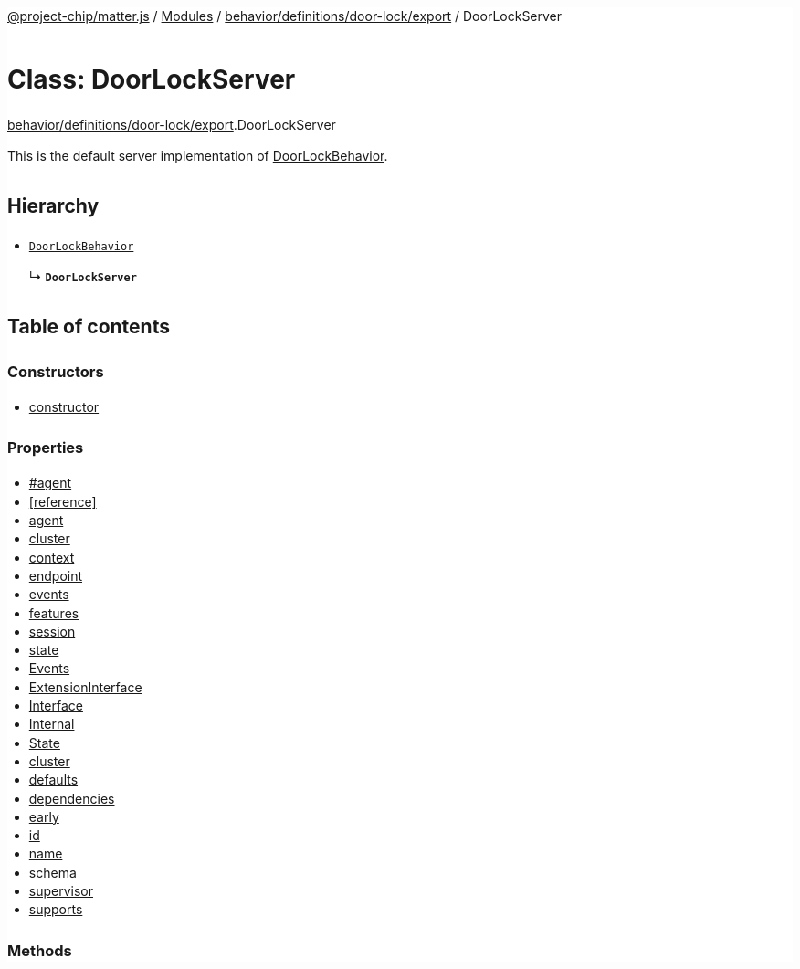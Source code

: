 [@project-chip/matter.js](../README.md) / [Modules](../modules.md) / [behavior/definitions/door-lock/export](../modules/behavior_definitions_door_lock_export.md) / DoorLockServer

# Class: DoorLockServer

[behavior/definitions/door-lock/export](../modules/behavior_definitions_door_lock_export.md).DoorLockServer

This is the default server implementation of [DoorLockBehavior](../modules/behavior_definitions_door_lock_export.md#doorlockbehavior).

## Hierarchy

- [`DoorLockBehavior`](../interfaces/behavior_definitions_door_lock_export.DoorLockBehavior-1.md)

  ↳ **`DoorLockServer`**

## Table of contents

### Constructors

- [constructor](behavior_definitions_door_lock_export.DoorLockServer.md#constructor)

### Properties

- [#agent](behavior_definitions_door_lock_export.DoorLockServer.md##agent)
- [[reference]](behavior_definitions_door_lock_export.DoorLockServer.md#[reference])
- [agent](behavior_definitions_door_lock_export.DoorLockServer.md#agent)
- [cluster](behavior_definitions_door_lock_export.DoorLockServer.md#cluster)
- [context](behavior_definitions_door_lock_export.DoorLockServer.md#context)
- [endpoint](behavior_definitions_door_lock_export.DoorLockServer.md#endpoint)
- [events](behavior_definitions_door_lock_export.DoorLockServer.md#events)
- [features](behavior_definitions_door_lock_export.DoorLockServer.md#features)
- [session](behavior_definitions_door_lock_export.DoorLockServer.md#session)
- [state](behavior_definitions_door_lock_export.DoorLockServer.md#state)
- [Events](behavior_definitions_door_lock_export.DoorLockServer.md#events-1)
- [ExtensionInterface](behavior_definitions_door_lock_export.DoorLockServer.md#extensioninterface)
- [Interface](behavior_definitions_door_lock_export.DoorLockServer.md#interface)
- [Internal](behavior_definitions_door_lock_export.DoorLockServer.md#internal)
- [State](behavior_definitions_door_lock_export.DoorLockServer.md#state-1)
- [cluster](behavior_definitions_door_lock_export.DoorLockServer.md#cluster-1)
- [defaults](behavior_definitions_door_lock_export.DoorLockServer.md#defaults)
- [dependencies](behavior_definitions_door_lock_export.DoorLockServer.md#dependencies)
- [early](behavior_definitions_door_lock_export.DoorLockServer.md#early)
- [id](behavior_definitions_door_lock_export.DoorLockServer.md#id)
- [name](behavior_definitions_door_lock_export.DoorLockServer.md#name)
- [schema](behavior_definitions_door_lock_export.DoorLockServer.md#schema)
- [supervisor](behavior_definitions_door_lock_export.DoorLockServer.md#supervisor)
- [supports](behavior_definitions_door_lock_export.DoorLockServer.md#supports)

### Methods
